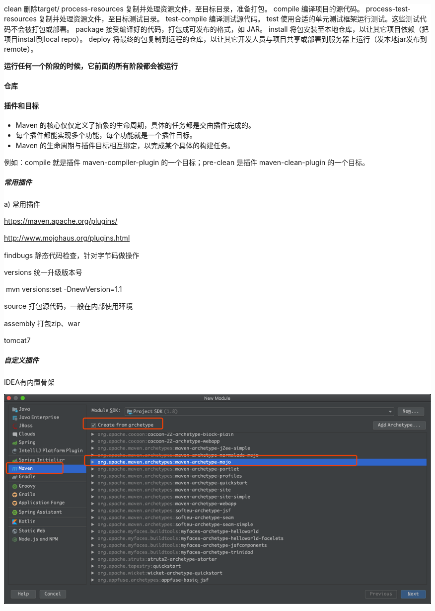 clean 删除target/
process-resources 复制并处理资源文件，至目标目录，准备打包。
compile 编译项目的源代码。
process-test-resources 复制并处理资源文件，至目标测试目录。
test-compile 编译测试源代码。
test 使用合适的单元测试框架运行测试。这些测试代码不会被打包或部署。
package 接受编译好的代码，打包成可发布的格式，如 JAR。
install 将包安装至本地仓库，以让其它项目依赖（把项目install到local repo）。
deploy 将最终的包复制到远程的仓库，以让其它开发人员与项目共享或部署到服务器上运行（发本地jar发布到remote）。

**运行任何一个阶段的时候，它前面的所有阶段都会被运行**

#### 仓库

#### 插件和目标

- Maven 的核心仅仅定义了抽象的生命周期，具体的任务都是交由插件完成的。
- 每个插件都能实现多个功能，每个功能就是一个插件目标。
- Maven 的生命周期与插件目标相互绑定，以完成某个具体的构建任务。

例如：compile 就是插件 maven-compiler-plugin 的一个目标；pre-clean 是插件 maven-clean-plugin 的一个目标。

##### 常用插件

a)    常用插件

 https://maven.apache.org/plugins/ 

 http://www.mojohaus.org/plugins.html 

findbugs 静态代码检查，针对字节码做操作

versions 统一升级版本号

​			mvn versions:set -DnewVersion=1.1

source 打包源代码，一般在内部使用环境

assembly 打包zip、war

tomcat7

##### 自定义插件

IDEA有内置骨架

![archetypeMaven](mavenNotes.assets/archetypeMaven.png)
